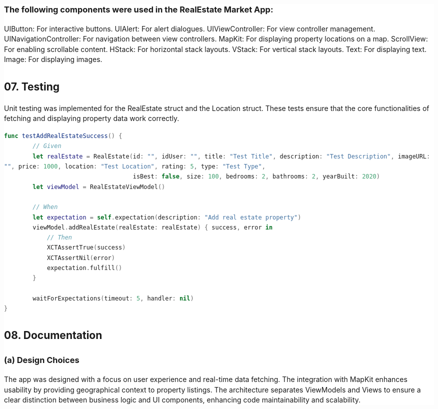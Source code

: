 ### The following components were used in the RealEstate Market App:

UIButton: For interactive buttons.
UIAlert: For alert dialogues.
UIViewController: For view controller management.
UINavigationController: For navigation between view controllers.
MapKit: For displaying property locations on a map.
ScrollView: For enabling scrollable content.
HStack: For horizontal stack layouts.
VStack: For vertical stack layouts.
Text: For displaying text.
Image: For displaying images.

## 07. Testing

Unit testing was implemented for the RealEstate struct and the Location struct. These tests ensure that the core functionalities of fetching and displaying property data work correctly.

```swift
func testAddRealEstateSuccess() {
        // Given
        let realEstate = RealEstate(id: "", idUser: "", title: "Test Title", description: "Test Description", imageURL: "", price: 1000, location: "Test Location", rating: 5, type: "Test Type", 
                                    isBest: false, size: 100, bedrooms: 2, bathrooms: 2, yearBuilt: 2020)
        let viewModel = RealEstateViewModel()
        
        // When
        let expectation = self.expectation(description: "Add real estate property")
        viewModel.addRealEstate(realEstate: realEstate) { success, error in
            // Then
            XCTAssertTrue(success)
            XCTAssertNil(error)
            expectation.fulfill()
        }
        
        waitForExpectations(timeout: 5, handler: nil)
}

```

## 08. Documentation

### (a) Design Choices

The app was designed with a focus on user experience and real-time data fetching. The integration with MapKit enhances usability by providing geographical context to property listings. The architecture separates ViewModels and Views to ensure a clear distinction between business logic and UI components, enhancing code maintainability and scalability.
